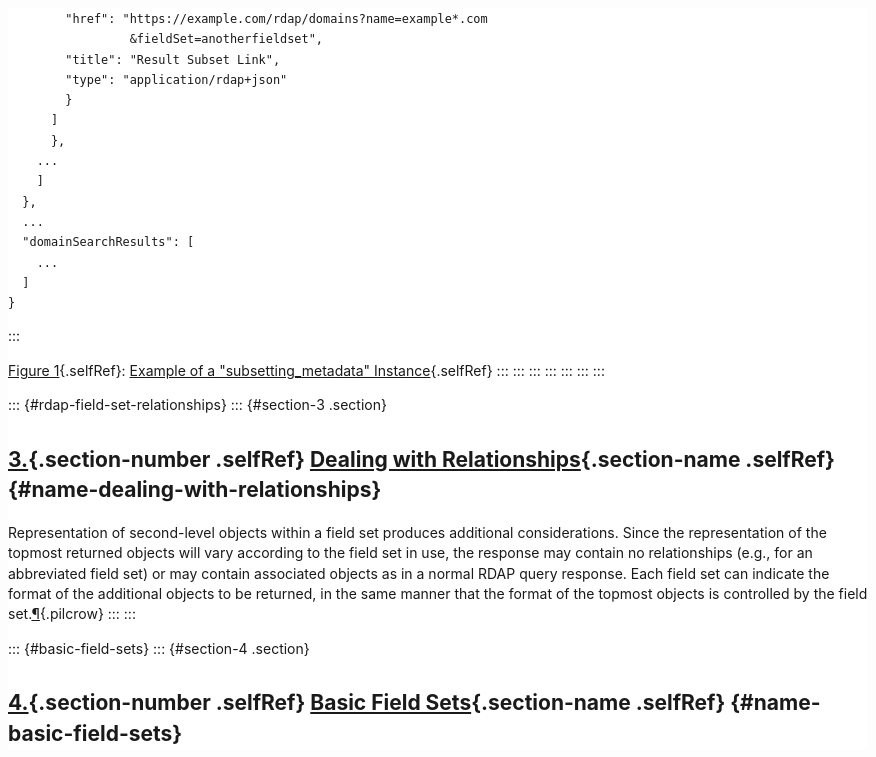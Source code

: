 ``` {.sourcecode .lang-json}
        "href": "https://example.com/rdap/domains?name=example*.com
                 &fieldSet=anotherfieldset",
        "title": "Result Subset Link",
        "type": "application/rdap+json"
        }
      ]
      },
    ...
    ]
  },
  ...
  "domainSearchResults": [
    ...
  ]
}
```
:::

[Figure 1](#figure-1){.selfRef}: [Example of a \"subsetting_metadata\"
Instance](#name-example-of-a-subsetting_met){.selfRef}
:::
:::
:::
:::
:::
:::
:::

::: {#rdap-field-set-relationships}
::: {#section-3 .section}
## [3.](#section-3){.section-number .selfRef} [Dealing with Relationships](#name-dealing-with-relationships){.section-name .selfRef} {#name-dealing-with-relationships}

Representation of second-level objects within a field set produces
additional considerations. Since the representation of the topmost
returned objects will vary according to the field set in use, the
response may contain no relationships (e.g., for an abbreviated field
set) or may contain associated objects as in a normal RDAP query
response. Each field set can indicate the format of the additional
objects to be returned, in the same manner that the format of the
topmost objects is controlled by the field
set.[¶](#section-3-1){.pilcrow}
:::
:::

::: {#basic-field-sets}
::: {#section-4 .section}
## [4.](#section-4){.section-number .selfRef} [Basic Field Sets](#name-basic-field-sets){.section-name .selfRef} {#name-basic-field-sets}
